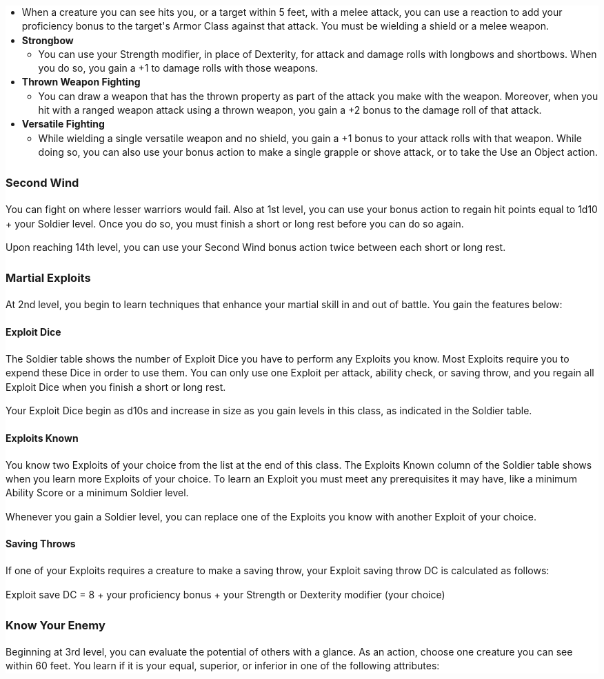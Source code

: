   - When a creature you can see hits you, or a target within 5 feet, with a melee attack, you can use a reaction to add your proficiency bonus to the target's Armor Class against that attack. You must be wielding a shield or a melee weapon.
- **Strongbow**
  - You can use your Strength modifier, in place of Dexterity, for attack and damage rolls with longbows and shortbows. When you do so, you gain a +1 to damage rolls with those weapons.
- **Thrown Weapon Fighting**
  - You can draw a weapon that has the thrown property as part of the attack you make with the weapon. Moreover, when you hit with a ranged weapon attack using a thrown weapon, you gain a +2 bonus to the damage roll of that attack.
- **Versatile Fighting**
  - While wielding a single versatile weapon and no shield, you gain a +1 bonus to your attack rolls with that weapon. While doing so, you can also use your bonus action to make a single grapple or shove attack, or to take the Use an Object action.

### Second Wind
You can fight on where lesser warriors would fail. Also at 1st level, you can use your bonus action to regain hit points equal to 1d10 + your Soldier level. Once you do so, you must finish a short or long rest before you can do so again.

Upon reaching 14th level, you can use your Second Wind bonus action twice between each short or long rest.

### Martial Exploits
At 2nd level, you begin to learn techniques that enhance your martial skill in and out of battle. You gain the features below:

#### Exploit Dice
The Soldier table shows the number of Exploit Dice you have to perform any Exploits you know. Most Exploits require you to expend these Dice in order to use them. You can only use one Exploit per attack, ability check, or saving throw, and you regain all Exploit Dice when you finish a short or long rest.

Your Exploit Dice begin as d10s and increase in size as you gain levels in this class, as indicated in the Soldier table.

#### Exploits Known
You know two Exploits of your choice from the list at the end of this class. The Exploits Known column of the Soldier table shows when you learn more Exploits of your choice. To learn an Exploit you must meet any prerequisites it may have, like a minimum Ability Score or a minimum Soldier level.

Whenever you gain a Soldier level, you can replace one of the Exploits you know with another Exploit of your choice.

#### Saving Throws
If one of your Exploits requires a creature to make a saving throw, your Exploit saving throw DC is calculated as follows:

Exploit save DC = 8 + your proficiency bonus + your Strength or Dexterity modifier (your choice)

### Know Your Enemy
Beginning at 3rd level, you can evaluate the potential of others with a glance. As an action, choose one creature you can see within 60 feet. You learn if it is your equal, superior, or inferior in one of the following attributes:
